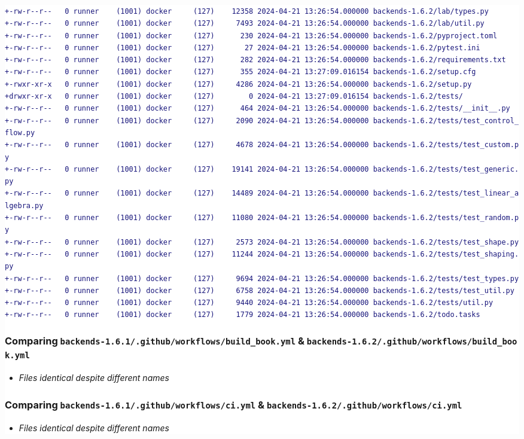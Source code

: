 ```diff
+-rw-r--r--   0 runner    (1001) docker     (127)    12358 2024-04-21 13:26:54.000000 backends-1.6.2/lab/types.py
+-rw-r--r--   0 runner    (1001) docker     (127)     7493 2024-04-21 13:26:54.000000 backends-1.6.2/lab/util.py
+-rw-r--r--   0 runner    (1001) docker     (127)      230 2024-04-21 13:26:54.000000 backends-1.6.2/pyproject.toml
+-rw-r--r--   0 runner    (1001) docker     (127)       27 2024-04-21 13:26:54.000000 backends-1.6.2/pytest.ini
+-rw-r--r--   0 runner    (1001) docker     (127)      282 2024-04-21 13:26:54.000000 backends-1.6.2/requirements.txt
+-rw-r--r--   0 runner    (1001) docker     (127)      355 2024-04-21 13:27:09.016154 backends-1.6.2/setup.cfg
+-rwxr-xr-x   0 runner    (1001) docker     (127)     4286 2024-04-21 13:26:54.000000 backends-1.6.2/setup.py
+drwxr-xr-x   0 runner    (1001) docker     (127)        0 2024-04-21 13:27:09.016154 backends-1.6.2/tests/
+-rw-r--r--   0 runner    (1001) docker     (127)      464 2024-04-21 13:26:54.000000 backends-1.6.2/tests/__init__.py
+-rw-r--r--   0 runner    (1001) docker     (127)     2090 2024-04-21 13:26:54.000000 backends-1.6.2/tests/test_control_flow.py
+-rw-r--r--   0 runner    (1001) docker     (127)     4678 2024-04-21 13:26:54.000000 backends-1.6.2/tests/test_custom.py
+-rw-r--r--   0 runner    (1001) docker     (127)    19141 2024-04-21 13:26:54.000000 backends-1.6.2/tests/test_generic.py
+-rw-r--r--   0 runner    (1001) docker     (127)    14489 2024-04-21 13:26:54.000000 backends-1.6.2/tests/test_linear_algebra.py
+-rw-r--r--   0 runner    (1001) docker     (127)    11080 2024-04-21 13:26:54.000000 backends-1.6.2/tests/test_random.py
+-rw-r--r--   0 runner    (1001) docker     (127)     2573 2024-04-21 13:26:54.000000 backends-1.6.2/tests/test_shape.py
+-rw-r--r--   0 runner    (1001) docker     (127)    11244 2024-04-21 13:26:54.000000 backends-1.6.2/tests/test_shaping.py
+-rw-r--r--   0 runner    (1001) docker     (127)     9694 2024-04-21 13:26:54.000000 backends-1.6.2/tests/test_types.py
+-rw-r--r--   0 runner    (1001) docker     (127)     6758 2024-04-21 13:26:54.000000 backends-1.6.2/tests/test_util.py
+-rw-r--r--   0 runner    (1001) docker     (127)     9440 2024-04-21 13:26:54.000000 backends-1.6.2/tests/util.py
+-rw-r--r--   0 runner    (1001) docker     (127)     1779 2024-04-21 13:26:54.000000 backends-1.6.2/todo.tasks
```

### Comparing `backends-1.6.1/.github/workflows/build_book.yml` & `backends-1.6.2/.github/workflows/build_book.yml`

 * *Files identical despite different names*

### Comparing `backends-1.6.1/.github/workflows/ci.yml` & `backends-1.6.2/.github/workflows/ci.yml`

 * *Files identical despite different names*
